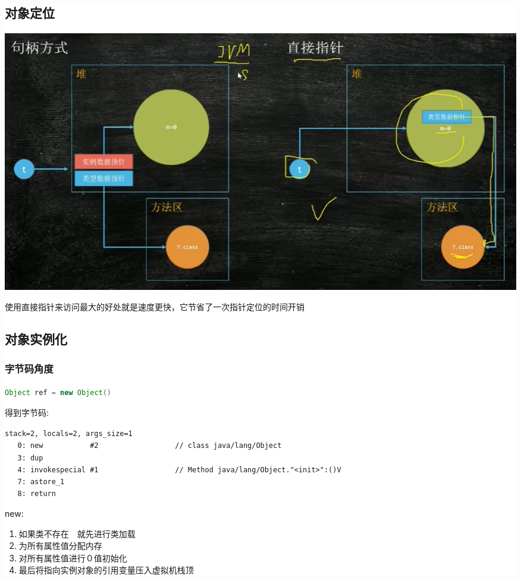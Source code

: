 ## 对象定位

![批注 2020-05-11 134427](/assets/批注%202020-05-11%20134427.png)

使用直接指针来访问最大的好处就是速度更快，它节省了一次指针定位的时间开销

## 对象实例化

### 字节码角度

```java
Object ref = new Object()
```

得到字节码:

```
stack=2, locals=2, args_size=1
   0: new           #2                  // class java/lang/Object
   3: dup
   4: invokespecial #1                  // Method java/lang/Object."<init>":()V
   7: astore_1
   8: return

```

new:

1. 如果类不存在　就先进行类加载
2. 为所有属性值分配内存
3. 对所有属性值进行０值初始化
4. 最后将指向实例对象的引用变量压入虚拟机栈顶
